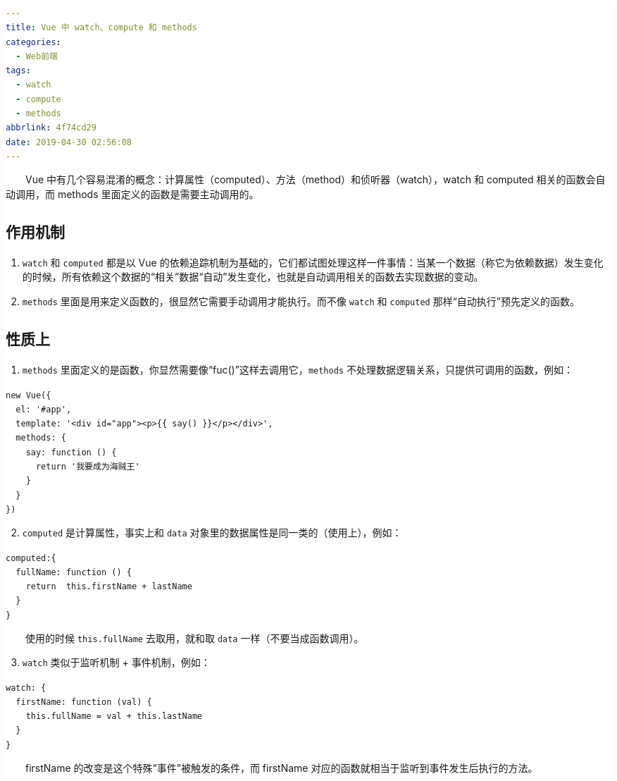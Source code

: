 ```yaml
---
title: Vue 中 watch、compute 和 methods
categories:
  - Web前端
tags:
  - watch
  - compute
  - methods
abbrlink: 4f74cd29
date: 2019-04-30 02:56:08
---
```

&emsp;&emsp;Vue 中有几个容易混淆的概念：计算属性（computed）、方法（method）和侦听器（watch），watch 和 computed 相关的函数会自动调用，而 methods 里面定义的函数是需要主动调用的。


## 作用机制

1. `watch` 和 `computed` 都是以 Vue 的依赖追踪机制为基础的，它们都试图处理这样一件事情：当某一个数据（称它为依赖数据）发生变化的时候，所有依赖这个数据的“相关”数据“自动”发生变化，也就是自动调用相关的函数去实现数据的变动。

2. `methods` 里面是用来定义函数的，很显然它需要手动调用才能执行。而不像 `watch` 和 `computed` 那样“自动执行”预先定义的函数。

## 性质上
1. `methods` 里面定义的是函数，你显然需要像“fuc()”这样去调用它，`methods` 不处理数据逻辑关系，只提供可调用的函数，例如：
```
new Vue({
  el: '#app',
  template: '<div id="app"><p>{{ say() }}</p></div>',
  methods: {
    say: function () {
      return '我要成为海贼王'
    }
  }
})
```

2. `computed` 是计算属性，事实上和 `data` 对象里的数据属性是同一类的（使用上），例如：
```
computed:{
  fullName: function () { 
    return  this.firstName + lastName
  }
}
```
&#8195;&#8195;使用的时候 `this.fullName` 去取用，就和取 `data` 一样（不要当成函数调用）。

3. `watch` 类似于监听机制 + 事件机制，例如：
```
watch: {
  firstName: function (val) {  
    this.fullName = val + this.lastName
  }
}
```
&#8195;&#8195;firstName 的改变是这个特殊“事件”被触发的条件，而 firstName 对应的函数就相当于监听到事件发生后执行的方法。
